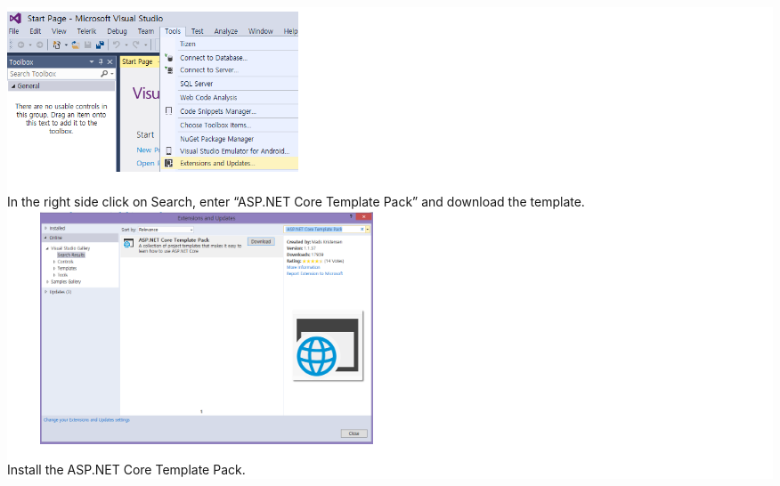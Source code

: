 <p><img id="165359" src="165359-5.png" alt="" width="327" height="190"></p>
<p><span>In the right side click on Search, enter &ldquo;ASP.NET Core Template Pack&rdquo; and download the template.</span><br>
<img id="165360" src="165360-1.png" alt="" width="448" height="261"></p>
<p><span>Install the ASP.NET Core Template Pack.</span><br>